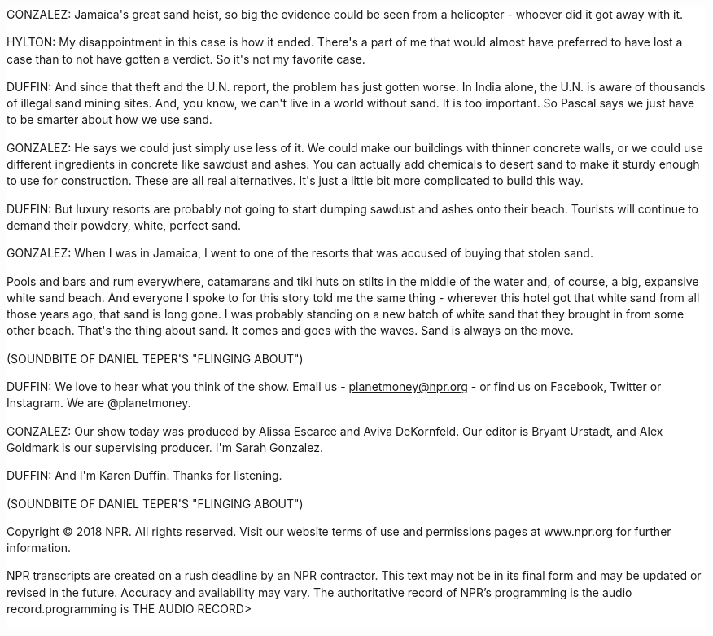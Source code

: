 GONZALEZ: Jamaica's great sand heist, so big the evidence could be seen from a helicopter - whoever did it got away with it.

HYLTON: My disappointment in this case is how it ended. There's a part of me that would almost have preferred to have lost a case than to not have gotten a verdict. So it's not my favorite case.

DUFFIN: And since that theft and the U.N. report, the problem has just gotten worse. In India alone, the U.N. is aware of thousands of illegal sand mining sites. And, you know, we can't live in a world without sand. It is too important. So Pascal says we just have to be smarter about how we use sand.

GONZALEZ: He says we could just simply use less of it. We could make our buildings with thinner concrete walls, or we could use different ingredients in concrete like sawdust and ashes. You can actually add chemicals to desert sand to make it sturdy enough to use for construction. These are all real alternatives. It's just a little bit more complicated to build this way.

DUFFIN: But luxury resorts are probably not going to start dumping sawdust and ashes onto their beach. Tourists will continue to demand their powdery, white, perfect sand.

GONZALEZ: When I was in Jamaica, I went to one of the resorts that was accused of buying that stolen sand.

Pools and bars and rum everywhere, catamarans and tiki huts on stilts in the middle of the water and, of course, a big, expansive white sand beach. And everyone I spoke to for this story told me the same thing - wherever this hotel got that white sand from all those years ago, that sand is long gone. I was probably standing on a new batch of white sand that they brought in from some other beach. That's the thing about sand. It comes and goes with the waves. Sand is always on the move.

(SOUNDBITE OF DANIEL TEPER'S "FLINGING ABOUT")

DUFFIN: We love to hear what you think of the show. Email us - planetmoney@npr.org - or find us on Facebook, Twitter or Instagram. We are @planetmoney.

GONZALEZ: Our show today was produced by Alissa Escarce and Aviva DeKornfeld. Our editor is Bryant Urstadt, and Alex Goldmark is our supervising producer. I'm Sarah Gonzalez.

DUFFIN: And I'm Karen Duffin. Thanks for listening.

(SOUNDBITE OF DANIEL TEPER'S "FLINGING ABOUT")

Copyright © 2018 NPR. All rights reserved. Visit our website terms of use and permissions pages at www.npr.org for further information.

NPR transcripts are created on a rush deadline by an NPR contractor. This text may not be in its final form and may be updated or revised in the future. Accuracy and availability may vary. The authoritative record of NPR’s programming is the audio record.programming is THE AUDIO RECORD>

----

